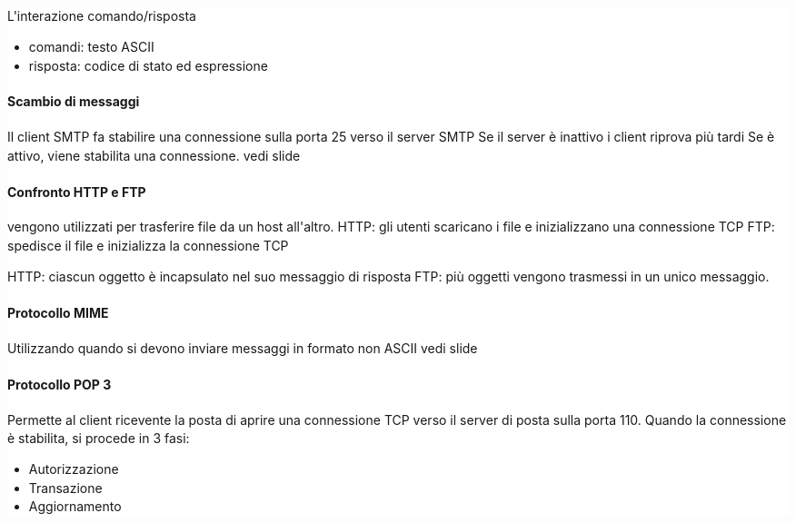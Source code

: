 L'interazione comando/risposta
- comandi: testo ASCII
- risposta: codice di stato ed espressione

#### Scambio di messaggi

Il client SMTP fa stabilire una connessione sulla porta 25 verso il server SMTP
Se il server è inattivo i client riprova più tardi
Se è attivo, viene stabilita una connessione.
vedi slide


#### Confronto HTTP e FTP

vengono utilizzati per trasferire file da un host all'altro.
HTTP: gli utenti scaricano i file e inizializzano una connessione TCP
FTP: spedisce il file e inizializza la connessione TCP

HTTP: ciascun oggetto è incapsulato nel suo messaggio di risposta
FTP: più oggetti vengono trasmessi in un unico messaggio.

#### Protocollo MIME

Utilizzando quando si devono inviare messaggi in formato non ASCII
vedi slide

#### Protocollo POP 3
Permette al client ricevente la posta di aprire una connessione TCP verso il server di posta sulla porta 110.
Quando la connessione è stabilita, si procede in 3 fasi:
- Autorizzazione
- Transazione
- Aggiornamento

 